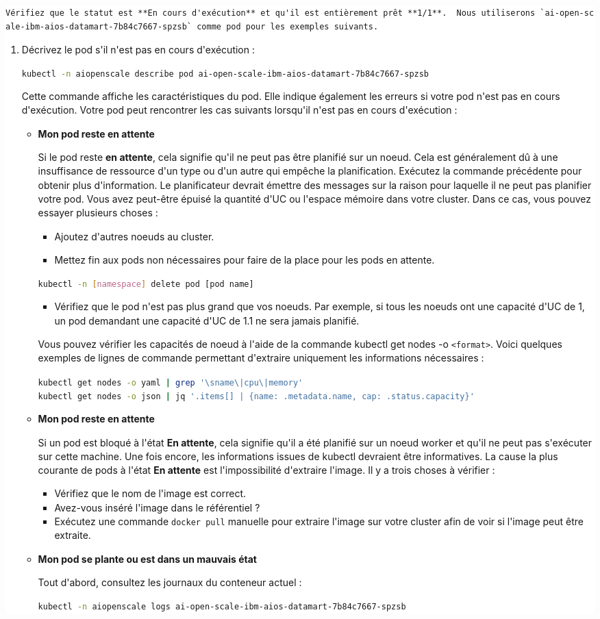     Vérifiez que le statut est **En cours d'exécution** et qu'il est entièrement prêt **1/1**.  Nous utiliserons `ai-open-scale-ibm-aios-datamart-7b84c7667-spzsb` comme pod pour les exemples suivants.

1.  Décrivez le pod s'il n'est pas en cours d'exécution :

    ```bash
    kubectl -n aiopenscale describe pod ai-open-scale-ibm-aios-datamart-7b84c7667-spzsb
    ```

    Cette commande affiche les caractéristiques du pod.  Elle indique également les erreurs si votre pod n'est pas en cours d'exécution.  Votre pod peut rencontrer les cas suivants lorsqu'il n'est pas en cours d'exécution :

    - **Mon pod reste en attente**

      Si le pod reste **en attente**, cela signifie qu'il ne peut pas être planifié sur un noeud.  Cela est généralement dû à une insuffisance de ressource d'un type ou d'un autre qui empêche la planification.  Exécutez la commande précédente pour obtenir plus d'information. Le planificateur devrait émettre des messages sur la raison pour laquelle il ne peut pas planifier votre pod. Vous avez peut-être épuisé la quantité d'UC ou l'espace mémoire dans votre cluster. Dans ce cas, vous pouvez essayer plusieurs choses :

      - Ajoutez d'autres noeuds au cluster.

      - Mettez fin aux pods non nécessaires pour faire de la place pour les pods en attente.
      ```bash
      kubectl -n [namespace] delete pod [pod name]
      ```

      - Vérifiez que le pod n'est pas plus grand que vos noeuds. Par exemple, si tous les noeuds ont une capacité d'UC de 1, un pod demandant une capacité d'UC de 1.1 ne sera jamais planifié.

      Vous pouvez vérifier les capacités de noeud à l'aide de la commande kubectl get nodes -o `<format>`. Voici quelques exemples de lignes de commande permettant d'extraire uniquement les informations nécessaires :
      ```bash
      kubectl get nodes -o yaml | grep '\sname\|cpu\|memory'
      kubectl get nodes -o json | jq '.items[] | {name: .metadata.name, cap: .status.capacity}'
      ```

    - **Mon pod reste en attente**

      Si un pod est bloqué à l'état **En attente**, cela signifie qu'il a été planifié sur un noeud worker et qu'il ne peut pas s'exécuter sur cette machine. Une fois encore, les informations issues de kubectl devraient être informatives. La cause la plus courante de pods à l'état **En attente** est l'impossibilité d'extraire l'image. Il y a trois choses à vérifier :

      - Vérifiez que le nom de l'image est correct.
      - Avez-vous inséré l'image dans le référentiel ?
      - Exécutez une commande `docker pull` manuelle pour extraire l'image sur votre cluster afin de voir si l'image peut être extraite.

    - **Mon pod se plante ou est dans un mauvais état**

      Tout d'abord, consultez les journaux du conteneur actuel :
      ```bash
      kubectl -n aiopenscale logs ai-open-scale-ibm-aios-datamart-7b84c7667-spzsb
      ```
